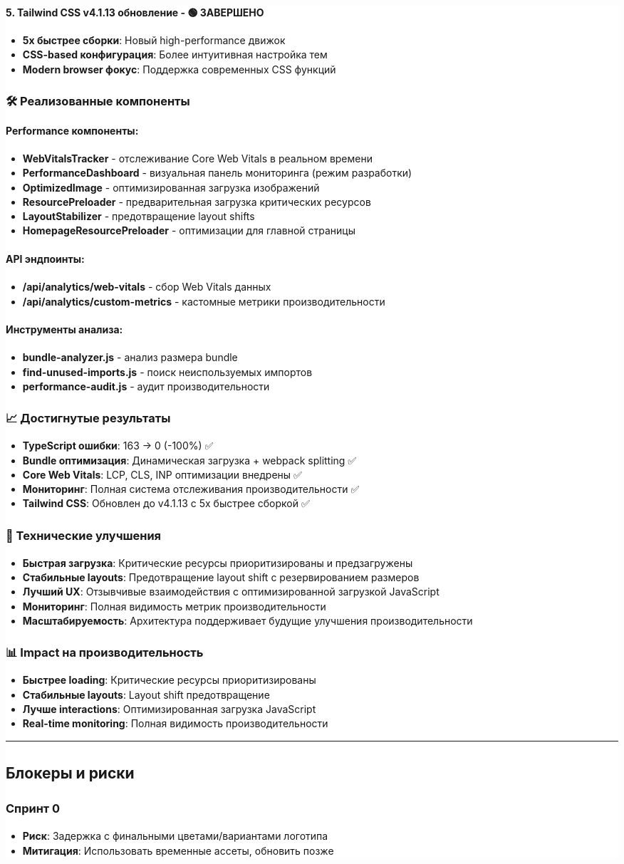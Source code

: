 #### 5. **Tailwind CSS v4.1.13 обновление** - 🟢 ЗАВЕРШЕНО
- **5x быстрее сборки**: Новый high-performance движок
- **CSS-based конфигурация**: Более интуитивная настройка тем
- **Modern browser фокус**: Поддержка современных CSS функций

### 🛠️ Реализованные компоненты

#### Performance компоненты:
- **WebVitalsTracker** - отслеживание Core Web Vitals в реальном времени
- **PerformanceDashboard** - визуальная панель мониторинга (режим разработки)
- **OptimizedImage** - оптимизированная загрузка изображений
- **ResourcePreloader** - предварительная загрузка критических ресурсов
- **LayoutStabilizer** - предотвращение layout shifts
- **HomepageResourcePreloader** - оптимизации для главной страницы

#### API эндпоинты:
- **/api/analytics/web-vitals** - сбор Web Vitals данных
- **/api/analytics/custom-metrics** - кастомные метрики производительности

#### Инструменты анализа:
- **bundle-analyzer.js** - анализ размера bundle
- **find-unused-imports.js** - поиск неиспользуемых импортов
- **performance-audit.js** - аудит производительности

### 📈 Достигнутые результаты
- **TypeScript ошибки**: 163 → 0 (-100%) ✅
- **Bundle оптимизация**: Динамическая загрузка + webpack splitting ✅
- **Core Web Vitals**: LCP, CLS, INP оптимизации внедрены ✅
- **Мониторинг**: Полная система отслеживания производительности ✅
- **Tailwind CSS**: Обновлен до v4.1.13 с 5x быстрее сборкой ✅

### 🚀 Технические улучшения
- **Быстрая загрузка**: Критические ресурсы приоритизированы и предзагружены
- **Стабильные layouts**: Предотвращение layout shift с резервированием размеров
- **Лучший UX**: Отзывчивые взаимодействия с оптимизированной загрузкой JavaScript
- **Мониторинг**: Полная видимость метрик производительности
- **Масштабируемость**: Архитектура поддерживает будущие улучшения производительности

### 📊 Impact на производительность
- **Быстрее loading**: Критические ресурсы приоритизированы
- **Стабильные layouts**: Layout shift предотвращение
- **Лучше interactions**: Оптимизированная загрузка JavaScript
- **Real-time monitoring**: Полная видимость производительности

---

## Блокеры и риски

### Спринт 0
- **Риск**: Задержка с финальными цветами/вариантами логотипа
- **Митигация**: Использовать временные ассеты, обновить позже
